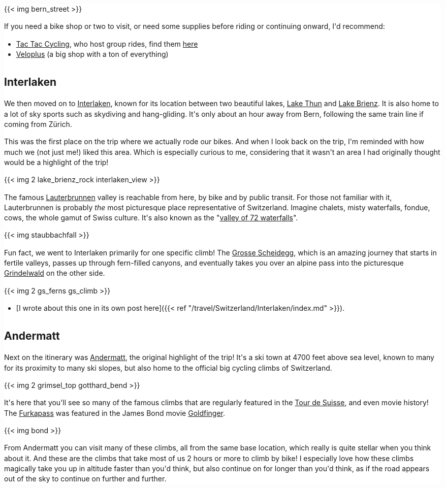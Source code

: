 {{< img bern_street >}}

If you need a bike shop or two to visit, or need some supplies before riding or continuing onward, I'd recommend:
- [Tac Tac Cycling](https://www.tac-tac.com/), who host group rides, find them [here](https://maps.app.goo.gl/tPQTEEwLkkusuANA6)
- [Veloplus](https://maps.app.goo.gl/zfCrq6z5M76tsR6BA) (a big shop with a ton of everything)

## Interlaken
We then moved on to [Interlaken](https://maps.app.goo.gl/bShv1GX6ukNakYff6), known for its location between two beautiful lakes, [Lake Thun](https://en.wikipedia.org/wiki/Lake_Thun) and [Lake Brienz](https://en.wikipedia.org/wiki/Lake_Brienz). It is also home to a lot of sky sports such as skydiving and hang-gliding. It's only about an hour away from Bern, following the same train line if coming from Zürich.

This was the first place on the trip where we actually rode our bikes. And when I look back on the trip, I'm reminded with how much we (not just me!) liked this area. Which is especially curious to me, considering that it wasn't an area I had originally thought would be a highlight of the trip!

{{< img 2 lake_brienz_rock interlaken_view >}}

The famous [Lauterbrunnen](https://maps.app.goo.gl/YyZ7Avd8gVAifHEVA) valley is reachable from here, by bike and by public transit. For those not familiar with it, Lauterbrunnen is probably _the_ most picturesque place representative of Switzerland. Imagine chalets, misty waterfalls, fondue, cows, the whole gamut of Swiss culture. It's also known as the "[valley of 72 waterfalls](https://www.myswitzerland.com/en-us/experiences/route/valley-of-the-72-waterfalls-lauterbrunnen-stechelberg/)".

{{< img staubbachfall >}}

Fun fact, we went to Interlaken primarily for one specific climb! The [Grosse Scheidegg](https://pjammcycling.com/climb/2317.Grosse-Scheidegg-Grindewald), which is an amazing journey that starts in fertile valleys, passes up through fern-filled canyons, and eventually takes you over an alpine pass into the picturesque [Grindelwald](https://maps.app.goo.gl/qh5mNFvPX3gab7Dp6) on the other side.

{{< img 2 gs_ferns gs_climb >}}

- [I wrote about this one in its own post here]({{< ref "/travel/Switzerland/Interlaken/index.md" >}}).

## Andermatt
Next on the itinerary was [Andermatt](https://maps.app.goo.gl/9cwNn1n6TnyaoYFU6), the original highlight of the trip! It's a ski town at 4700 feet above sea level, known to many for its proximity to many ski slopes, but also home to the official big cycling climbs of Switzerland.

{{< img 2 grimsel_top gotthard_bend >}}

It's here that you'll see so many of the famous climbs that are regularly featured in the [Tour de Suisse](http://www.tourdesuisse.ch/), and even movie history! The [Furkapass](https://maps.app.goo.gl/MJ1owFswvB2fYs866) was featured in the James Bond movie [Goldfinger](https://www.youtube.com/watch?v=3RdK51Igeqc).

{{< img bond >}}

From Andermatt you can visit many of these climbs, all from the same base location, which really is quite stellar when you think about it. And these are the climbs that take most of us 2 hours or more to climb by bike! I especially love how these climbs magically take you up in altitude faster than you'd think, but also continue on for longer than you'd think, as if the road appears out of the sky to continue on further and further.
